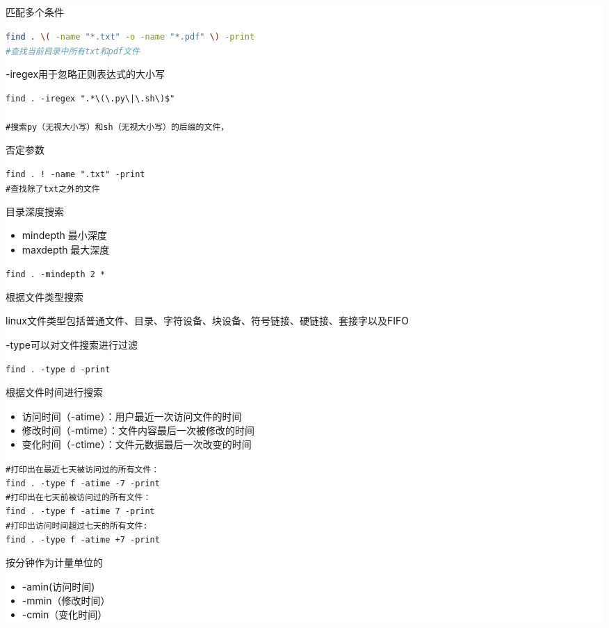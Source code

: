 匹配多个条件

```sh
find . \( -name "*.txt" -o -name "*.pdf" \) -print
#查找当前目录中所有txt和pdf文件
```

-iregex用于忽略正则表达式的大小写

```shell
find . -iregex ".*\(\.py\|\.sh\)$"

#搜索py（无视大小写）和sh（无视大小写）的后缀的文件，
```

否定参数

```shell
find . ! -name ".txt" -print
#查找除了txt之外的文件
```

目录深度搜索

- mindepth 最小深度
- maxdepth 最大深度

```shell
find . -mindepth 2 *
```

根据文件类型搜索

linux文件类型包括普通文件、目录、字符设备、块设备、符号链接、硬链接、套接字以及FIFO

-type可以对文件搜索进行过滤

```shell
find . -type d -print
```

根据文件时间进行搜索

- 访问时间（-atime）：用户最近一次访问文件的时间
- 修改时间（-mtime）：文件内容最后一次被修改的时间
- 变化时间（-ctime）：文件元数据最后一次改变的时间

```shell
#打印出在最近七天被访问过的所有文件：
find . -type f -atime -7 -print
#打印出在七天前被访问过的所有文件：
find . -type f -atime 7 -print
#打印出访问时间超过七天的所有文件:
find . -type f -atime +7 -print
```

按分钟作为计量单位的

- -amin(访问时间)
- -mmin（修改时间）
- -cmin（变化时间）
